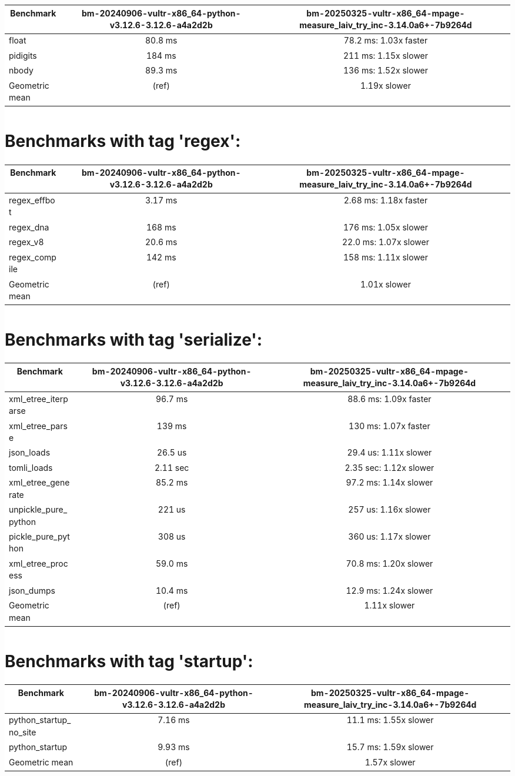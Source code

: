 | Benchmark      | bm-20240906-vultr-x86_64-python-v3.12.6-3.12.6-a4a2d2b | bm-20250325-vultr-x86_64-mpage-measure_laiv_try_inc-3.14.0a6+-7b9264d |
|----------------|:------------------------------------------------------:|:---------------------------------------------------------------------:|
| float          | 80.8 ms                                                | 78.2 ms: 1.03x faster                                                 |
| pidigits       | 184 ms                                                 | 211 ms: 1.15x slower                                                  |
| nbody          | 89.3 ms                                                | 136 ms: 1.52x slower                                                  |
| Geometric mean | (ref)                                                  | 1.19x slower                                                          |

Benchmarks with tag 'regex':
============================

| Benchmark      | bm-20240906-vultr-x86_64-python-v3.12.6-3.12.6-a4a2d2b | bm-20250325-vultr-x86_64-mpage-measure_laiv_try_inc-3.14.0a6+-7b9264d |
|----------------|:------------------------------------------------------:|:---------------------------------------------------------------------:|
| regex_effbot   | 3.17 ms                                                | 2.68 ms: 1.18x faster                                                 |
| regex_dna      | 168 ms                                                 | 176 ms: 1.05x slower                                                  |
| regex_v8       | 20.6 ms                                                | 22.0 ms: 1.07x slower                                                 |
| regex_compile  | 142 ms                                                 | 158 ms: 1.11x slower                                                  |
| Geometric mean | (ref)                                                  | 1.01x slower                                                          |

Benchmarks with tag 'serialize':
================================

| Benchmark            | bm-20240906-vultr-x86_64-python-v3.12.6-3.12.6-a4a2d2b | bm-20250325-vultr-x86_64-mpage-measure_laiv_try_inc-3.14.0a6+-7b9264d |
|----------------------|:------------------------------------------------------:|:---------------------------------------------------------------------:|
| xml_etree_iterparse  | 96.7 ms                                                | 88.6 ms: 1.09x faster                                                 |
| xml_etree_parse      | 139 ms                                                 | 130 ms: 1.07x faster                                                  |
| json_loads           | 26.5 us                                                | 29.4 us: 1.11x slower                                                 |
| tomli_loads          | 2.11 sec                                               | 2.35 sec: 1.12x slower                                                |
| xml_etree_generate   | 85.2 ms                                                | 97.2 ms: 1.14x slower                                                 |
| unpickle_pure_python | 221 us                                                 | 257 us: 1.16x slower                                                  |
| pickle_pure_python   | 308 us                                                 | 360 us: 1.17x slower                                                  |
| xml_etree_process    | 59.0 ms                                                | 70.8 ms: 1.20x slower                                                 |
| json_dumps           | 10.4 ms                                                | 12.9 ms: 1.24x slower                                                 |
| Geometric mean       | (ref)                                                  | 1.11x slower                                                          |

Benchmarks with tag 'startup':
==============================

| Benchmark              | bm-20240906-vultr-x86_64-python-v3.12.6-3.12.6-a4a2d2b | bm-20250325-vultr-x86_64-mpage-measure_laiv_try_inc-3.14.0a6+-7b9264d |
|------------------------|:------------------------------------------------------:|:---------------------------------------------------------------------:|
| python_startup_no_site | 7.16 ms                                                | 11.1 ms: 1.55x slower                                                 |
| python_startup         | 9.93 ms                                                | 15.7 ms: 1.59x slower                                                 |
| Geometric mean         | (ref)                                                  | 1.57x slower                                                          |

